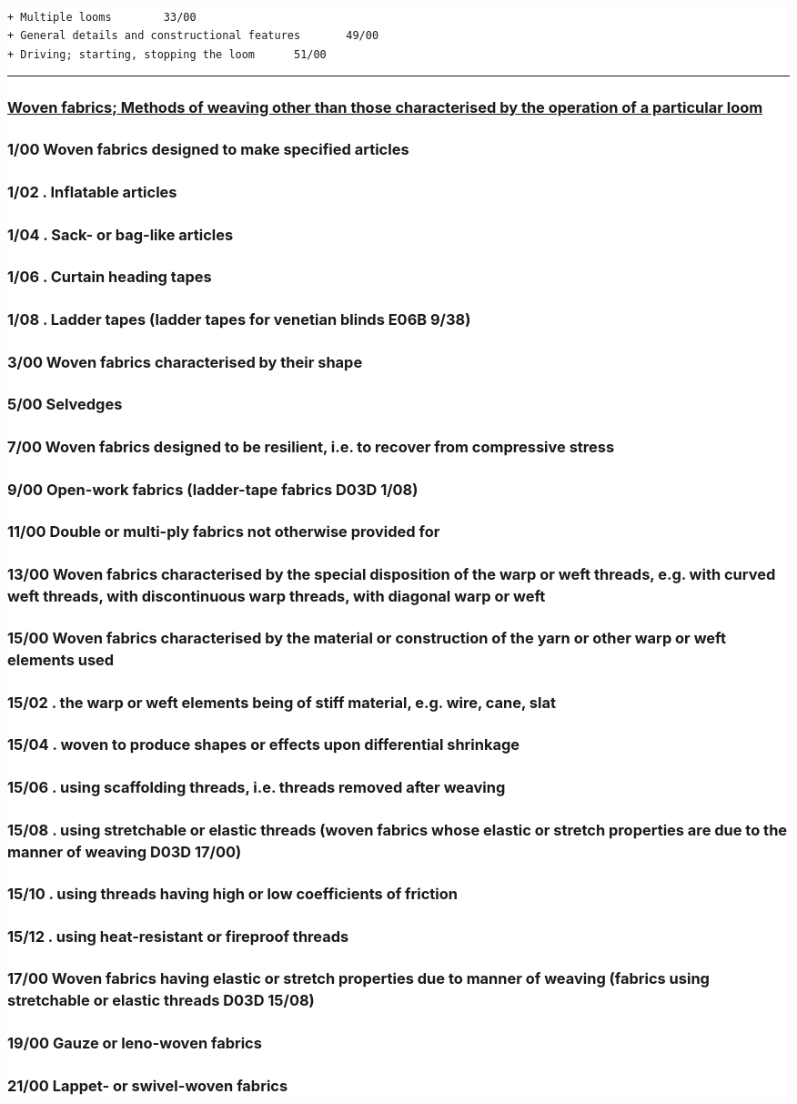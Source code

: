 	+ Multiple looms		33/00
	+ General details and constructional features		49/00
	+ Driving; starting, stopping the loom		51/00
***
### <u>**Woven fabrics; Methods of weaving other than those characterised by the operation of a particular loom**</u>
### **1/00 Woven fabrics designed to make specified articles**
### 1/02 . Inflatable articles
### 1/04 . Sack- or bag-like articles
### 1/06 . Curtain heading tapes
### 1/08 . Ladder tapes (ladder tapes for venetian blinds E06B 9/38)
### **3/00 Woven fabrics characterised by their shape**
### **5/00 Selvedges**
### **7/00 Woven fabrics designed to be resilient, i.e. to recover from compressive stress**
### **9/00 Open-work fabrics** (ladder-tape fabrics D03D 1/08)
### **11/00 Double or multi-ply fabrics not otherwise provided for**
### **13/00 Woven fabrics characterised by the special disposition of the warp or weft threads, e.g. with curved weft threads, with discontinuous warp threads, with diagonal warp or weft**
### **15/00 Woven fabrics characterised by the material or construction of the yarn or other warp or weft elements used**
### 15/02 . the warp or weft elements being of stiff material, e.g. wire, cane, slat
### 15/04 . woven to produce shapes or effects upon differential shrinkage
### 15/06 . using scaffolding threads, i.e. threads removed after weaving
### 15/08 . using stretchable or elastic threads (woven fabrics whose elastic or stretch properties are due to the manner of weaving D03D 17/00)
### 15/10 . using threads having high or low coefficients of friction
### 15/12 . using heat-resistant or fireproof threads
### **17/00 Woven fabrics having elastic or stretch properties due to manner of weaving** (fabrics using stretchable or elastic threads D03D 15/08)
### **19/00 Gauze or leno-woven fabrics**
### **21/00 Lappet- or swivel-woven fabrics**